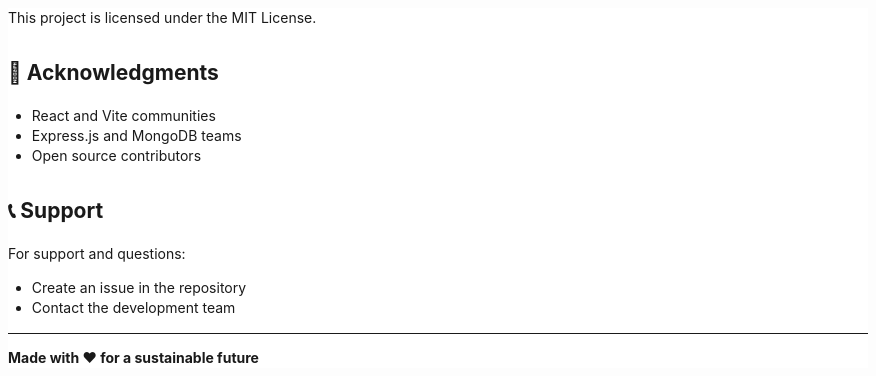 This project is licensed under the MIT License.

## 🙏 Acknowledgments

- React and Vite communities
- Express.js and MongoDB teams
- Open source contributors

## 📞 Support

For support and questions:
- Create an issue in the repository
- Contact the development team

---

**Made with ❤️ for a sustainable future**
